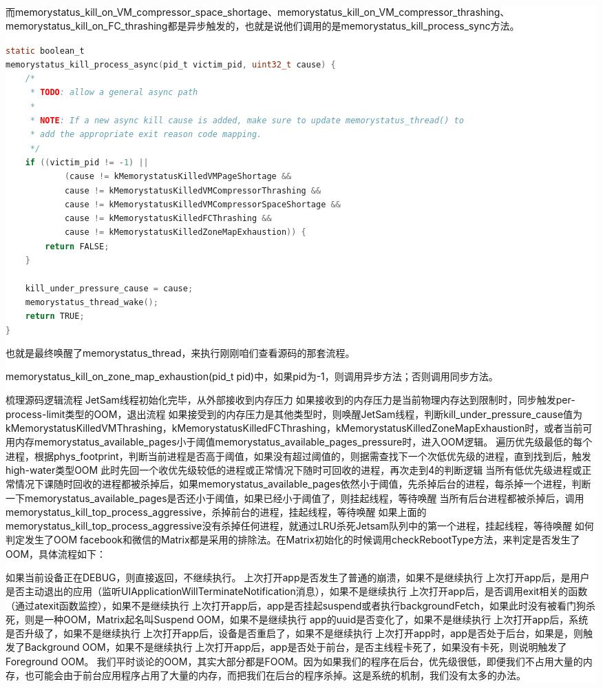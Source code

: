```c
```

而memorystatus_kill_on_VM_compressor_space_shortage、memorystatus_kill_on_VM_compressor_thrashing、memorystatus_kill_on_FC_thrashing都是异步触发的，也就是说他们调用的是memorystatus_kill_process_sync方法。
```c
static boolean_t 
memorystatus_kill_process_async(pid_t victim_pid, uint32_t cause) {
	/*
	 * TODO: allow a general async path
	 *
	 * NOTE: If a new async kill cause is added, make sure to update memorystatus_thread() to
	 * add the appropriate exit reason code mapping.
	 */
	if ((victim_pid != -1) ||
			(cause != kMemorystatusKilledVMPageShortage &&
			cause != kMemorystatusKilledVMCompressorThrashing &&
			cause != kMemorystatusKilledVMCompressorSpaceShortage &&
			cause != kMemorystatusKilledFCThrashing &&
			cause != kMemorystatusKilledZoneMapExhaustion)) {
		return FALSE;
	}
    
	kill_under_pressure_cause = cause;
	memorystatus_thread_wake();
	return TRUE;
}
```
也就是最终唤醒了memorystatus_thread，来执行刚刚咱们查看源码的那套流程。

memorystatus_kill_on_zone_map_exhaustion(pid_t pid)中，如果pid为-1，则调用异步方法；否则调用同步方法。

梳理源码逻辑流程
JetSam线程初始化完毕，从外部接收到内存压力
如果接收到的内存压力是当前物理内存达到限制时，同步触发per-process-limit类型的OOM，退出流程
如果接受到的内存压力是其他类型时，则唤醒JetSam线程，判断kill_under_pressure_cause值为kMemorystatusKilledVMThrashing，kMemorystatusKilledFCThrashing，kMemorystatusKilledZoneMapExhaustion时，或者当前可用内存memorystatus_available_pages小于阈值memorystatus_available_pages_pressure时，进入OOM逻辑。
遍历优先级最低的每个进程，根据phys_footprint，判断当前进程是否高于阈值，如果没有超过阈值的，则据需查找下一个次低优先级的进程，直到找到后，触发high-water类型OOM
此时先回一个收优先级较低的进程或正常情况下随时可回收的进程，再次走到4的判断逻辑
当所有低优先级进程或正常情况下课随时回收的进程都被杀掉后，如果memorystatus_available_pages依然小于阈值，先杀掉后台的进程，每杀掉一个进程，判断一下memorystatus_available_pages是否还小于阈值，如果已经小于阈值了，则挂起线程，等待唤醒
当所有后台进程都被杀掉后，调用memorystatus_kill_top_process_aggressive，杀掉前台的进程，挂起线程，等待唤醒
如果上面的memorystatus_kill_top_process_aggressive没有杀掉任何进程，就通过LRU杀死Jetsam队列中的第一个进程，挂起线程，等待唤醒
如何判定发生了OOM
facebook和微信的Matrix都是采用的排除法。在Matrix初始化的时候调用checkRebootType方法，来判定是否发生了OOM，具体流程如下：

如果当前设备正在DEBUG，则直接返回，不继续执行。
上次打开app是否发生了普通的崩溃，如果不是继续执行
上次打开app后，是用户是否主动退出的应用（监听UIApplicationWillTerminateNotification消息），如果不是继续执行
上次打开app后，是否调用exit相关的函数（通过atexit函数监控），如果不是继续执行
上次打开app后，app是否挂起suspend或者执行backgroundFetch，如果此时没有被看门狗杀死，则是一种OOM，Matrix起名叫Suspend OOM，如果不是继续执行
app的uuid是否变化了，如果不是继续执行
上次打开app后，系统是否升级了，如果不是继续执行
上次打开app后，设备是否重启了，如果不是继续执行
上次打开app时，app是否处于后台，如果是，则触发了Background OOM，如果不是继续执行
上次打开app后，app是否处于前台，是否主线程卡死了，如果没有卡死，则说明触发了Foreground OOM。
我们平时谈论的OOM，其实大部分都是FOOM。因为如果我们的程序在后台，优先级很低，即便我们不占用大量的内存，也可能会由于前台应用程序占用了大量的内存，而把我们在后台的程序杀掉。这是系统的机制，我们没有太多的办法。
